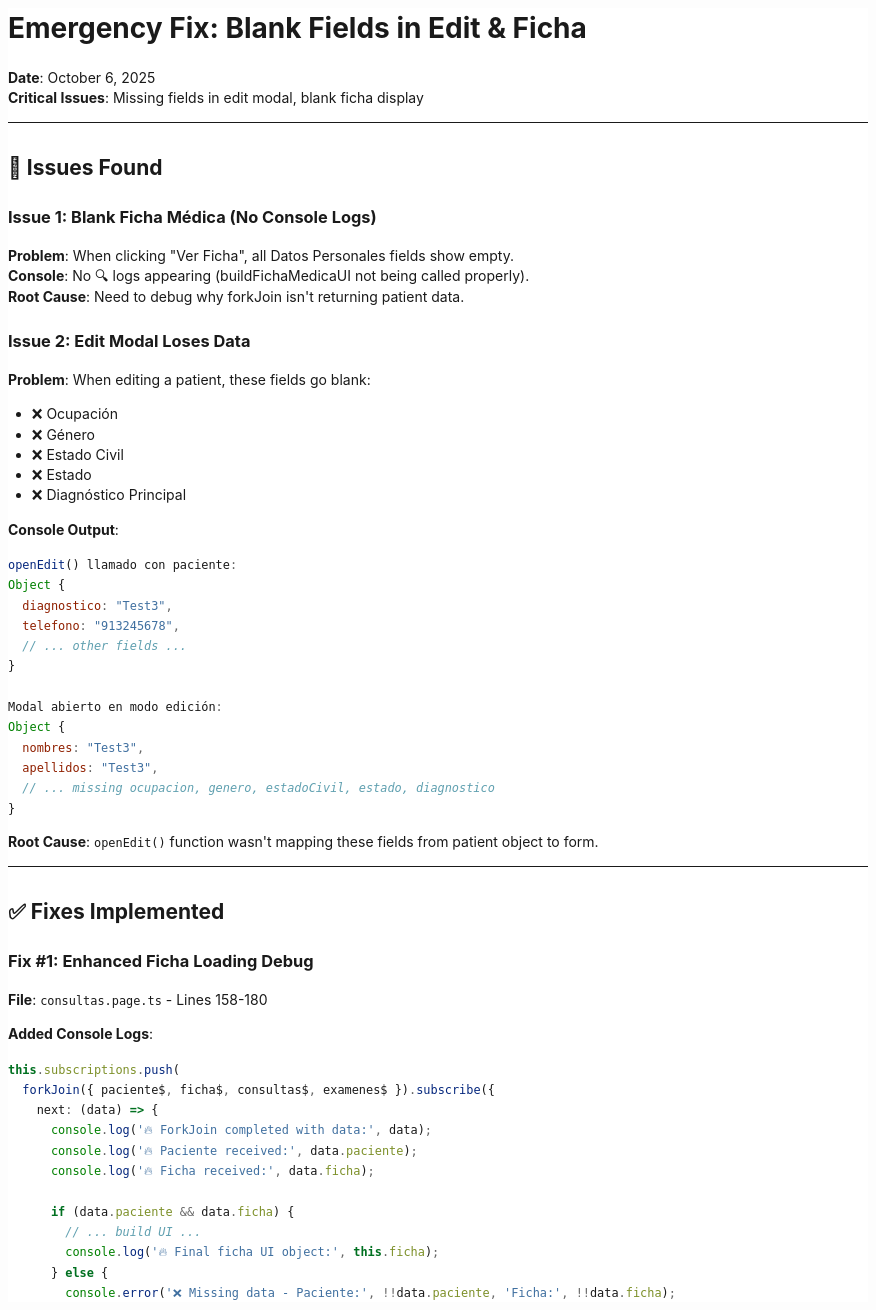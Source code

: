 # Emergency Fix: Blank Fields in Edit & Ficha

**Date**: October 6, 2025  
**Critical Issues**: Missing fields in edit modal, blank ficha display

---

## 🚨 Issues Found

### Issue 1: Blank Ficha Médica (No Console Logs)
**Problem**: When clicking "Ver Ficha", all Datos Personales fields show empty.  
**Console**: No 🔍 logs appearing (buildFichaMedicaUI not being called properly).  
**Root Cause**: Need to debug why forkJoin isn't returning patient data.

### Issue 2: Edit Modal Loses Data
**Problem**: When editing a patient, these fields go blank:
- ❌ Ocupación
- ❌ Género
- ❌ Estado Civil
- ❌ Estado
- ❌ Diagnóstico Principal

**Console Output**:
```javascript
openEdit() llamado con paciente: 
Object { 
  diagnostico: "Test3", 
  telefono: "913245678", 
  // ... other fields ...
}

Modal abierto en modo edición: 
Object { 
  nombres: "Test3",
  apellidos: "Test3",
  // ... missing ocupacion, genero, estadoCivil, estado, diagnostico
}
```

**Root Cause**: `openEdit()` function wasn't mapping these fields from patient object to form.

---

## ✅ Fixes Implemented

### Fix #1: Enhanced Ficha Loading Debug

**File**: `consultas.page.ts` - Lines 158-180

**Added Console Logs**:
```typescript
this.subscriptions.push(
  forkJoin({ paciente$, ficha$, consultas$, examenes$ }).subscribe({
    next: (data) => {
      console.log('🔥 ForkJoin completed with data:', data);
      console.log('🔥 Paciente received:', data.paciente);
      console.log('🔥 Ficha received:', data.ficha);
      
      if (data.paciente && data.ficha) {
        // ... build UI ...
        console.log('🔥 Final ficha UI object:', this.ficha);
      } else {
        console.error('❌ Missing data - Paciente:', !!data.paciente, 'Ficha:', !!data.ficha);
```